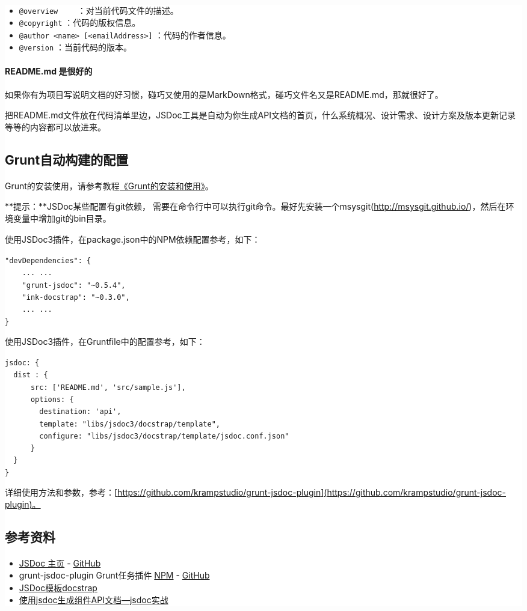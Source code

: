 - `@overview	`	：对当前代码文件的描述。
- `@copyright`	：代码的版权信息。
- `@author <name> [<emailAddress>]`	：代码的作者信息。
- `@version`		：当前代码的版本。

#### README.md 是很好的 ####

如果你有为项目写说明文档的好习惯，碰巧又使用的是MarkDown格式，碰巧文件名又是README.md，那就很好了。

把README.md文件放在代码清单里边，JSDoc工具是自动为你生成API文档的首页，什么系统概况、设计需求、设计方案及版本更新记录等等的内容都可以放进来。

## Grunt自动构建的配置 ##

Grunt的安装使用，请参考教程[《Grunt的安装和使用》](http://www.peigong.net/lessons/2013/10/15/installation-and-use-of-grunt/)。

**提示：**JSDoc某些配置有git依赖， 需要在命令行中可以执行git命令。最好先安装一个msysgit(http://msysgit.github.io/)，然后在环境变量中增加git的bin目录。

使用JSDoc3插件，在package.json中的NPM依赖配置参考，如下：

	"devDependencies": {
		... ...
		"grunt-jsdoc": "~0.5.4",
		"ink-docstrap": "~0.3.0",
		... ...
	}
	
使用JSDoc3插件，在Gruntfile中的配置参考，如下：

    jsdoc: {
      dist : {
          src: ['README.md', 'src/sample.js'], 
          options: {
            destination: 'api',
            template: "libs/jsdoc3/docstrap/template",
            configure: "libs/jsdoc3/docstrap/template/jsdoc.conf.json"            
          }
      }
    }

详细使用方法和参数，参考：[https://github.com/krampstudio/grunt-jsdoc-plugin](https://github.com/krampstudio/grunt-jsdoc-plugin)。

## 参考资料 ##

- [JSDoc 主页](http://usejsdoc.org/index.html) - [GitHub](https://github.com/jsdoc3/jsdoc)
- grunt-jsdoc-plugin Grunt任务插件 [NPM](https://npmjs.org/package/grunt-jsdoc) - [GitHub](https://github.com/krampstudio/grunt-jsdoc-plugin)
- [JSDoc模板docstrap](https://github.com/terryweiss/docstrap)
- [使用jsdoc生成组件API文档—jsdoc实战](http://www.36ria.com/5101)